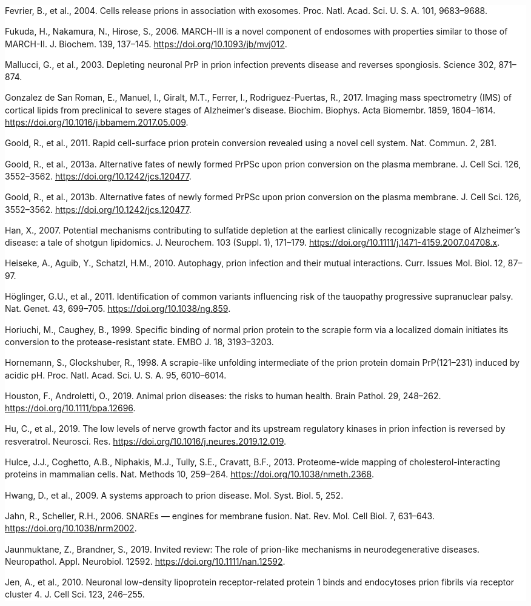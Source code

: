 Fevrier, B., et al., 2004. Cells release prions in association with exosomes. Proc. Natl. Acad. Sci. U. S. A. 101, 9683–9688.

Fukuda, H., Nakamura, N., Hirose, S., 2006. MARCH-III is a novel component of endosomes with properties similar to those of MARCH-II. J. Biochem. 139, 137–145. https://doi.org/10.1093/jb/mvj012.

Mallucci, G., et al., 2003. Depleting neuronal PrP in prion infection prevents disease and reverses spongiosis. Science 302, 871–874.

Gonzalez de San Roman, E., Manuel, I., Giralt, M.T., Ferrer, I., Rodriguez-Puertas, R., 2017. Imaging mass spectrometry (IMS) of cortical lipids from preclinical to severe stages of Alzheimer’s disease. Biochim. Biophys. Acta Biomembr. 1859, 1604–1614. https://doi.org/10.1016/j.bbamem.2017.05.009.

Goold, R., et al., 2011. Rapid cell-surface prion protein conversion revealed using a novel cell system. Nat. Commun. 2, 281.

Goold, R., et al., 2013a. Alternative fates of newly formed PrPSc upon prion conversion on the plasma membrane. J. Cell Sci. 126, 3552–3562. https://doi.org/10.1242/jcs.120477.

Goold, R., et al., 2013b. Alternative fates of newly formed PrPSc upon prion conversion on the plasma membrane. J. Cell Sci. 126, 3552–3562. https://doi.org/10.1242/jcs.120477.

Han, X., 2007. Potential mechanisms contributing to sulfatide depletion at the earliest clinically recognizable stage of Alzheimer’s disease: a tale of shotgun lipidomics. J. Neurochem. 103 (Suppl. 1), 171–179. https://doi.org/10.1111/j.1471-4159.2007.04708.x.

Heiseke, A., Aguib, Y., Schatzl, H.M., 2010. Autophagy, prion infection and their mutual interactions. Curr. Issues Mol. Biol. 12, 87–97.

Höglinger, G.U., et al., 2011. Identification of common variants influencing risk of the tauopathy progressive supranuclear palsy. Nat. Genet. 43, 699–705. https://doi.org/10.1038/ng.859.

Horiuchi, M., Caughey, B., 1999. Specific binding of normal prion protein to the scrapie form via a localized domain initiates its conversion to the protease-resistant state. EMBO J. 18, 3193–3203.

Hornemann, S., Glockshuber, R., 1998. A scrapie-like unfolding intermediate of the prion protein domain PrP(121–231) induced by acidic pH. Proc. Natl. Acad. Sci. U. S. A. 95, 6010–6014.

Houston, F., Androletti, O., 2019. Animal prion diseases: the risks to human health. Brain Pathol. 29, 248–262. https://doi.org/10.1111/bpa.12696.

Hu, C., et al., 2019. The low levels of nerve growth factor and its upstream regulatory kinases in prion infection is reversed by resveratrol. Neurosci. Res. https://doi.org/10.1016/j.neures.2019.12.019.

Hulce, J.J., Coghetto, A.B., Niphakis, M.J., Tully, S.E., Cravatt, B.F., 2013. Proteome-wide mapping of cholesterol-interacting proteins in mammalian cells. Nat. Methods 10, 259–264. https://doi.org/10.1038/nmeth.2368.

Hwang, D., et al., 2009. A systems approach to prion disease. Mol. Syst. Biol. 5, 252.

Jahn, R., Scheller, R.H., 2006. SNAREs — engines for membrane fusion. Nat. Rev. Mol. Cell Biol. 7, 631–643. https://doi.org/10.1038/nrm2002.

Jaunmuktane, Z., Brandner, S., 2019. Invited review: The role of prion-like mechanisms in neurodegenerative diseases. Neuropathol. Appl. Neurobiol. 12592. https://doi.org/10.1111/nan.12592.

Jen, A., et al., 2010. Neuronal low-density lipoprotein receptor-related protein 1 binds and endocytoses prion fibrils via receptor cluster 4. J. Cell Sci. 123, 246–255.
